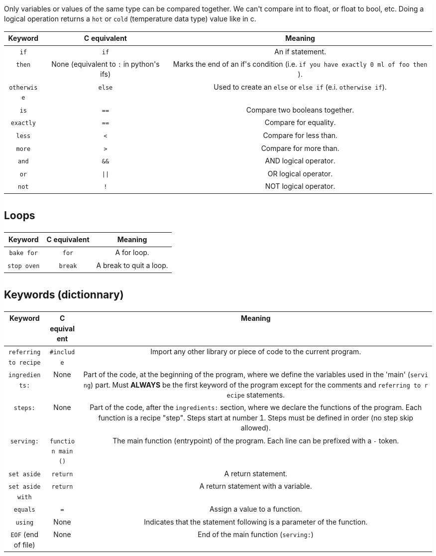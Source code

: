 Only variables or values of the same type can be compared together. We can't compare int to float, or float to bool, etc. Doing a logical operation returns a `hot` or `cold` (temperature data type) value like in c.

|Keyword|C equivalent|Meaning|
|:---:|:---:|:---:|
|`if`|`if`|An if statement.|
|`then`|None (equivalent to `:` in python's ifs)|Marks the end of an if's condition (i.e. `if you have exactly 0 ml of foo then` ).|
|`otherwise`|`else`|Used to create an `else` or `else if` (e.i. `otherwise if`).|
|`is`|`==`|Compare two booleans together.|
|`exactly`|`==`|Compare for equality.|
|`less`|`<`|Compare for less than.|
|`more`|`>`|Compare for more than.|
|`and`|`&&`|AND logical operator.|
|`or`|`\|\|`|OR logical operator.|
|`not`|`!`|NOT logical operator.|

## Loops

|Keyword|C equivalent|Meaning|
|:---:|:---:|:---:|
|`bake for`|`for`|A for loop.|
|`stop oven`|`break`|A break to quit a loop.|

## Keywords (dictionnary)

|Keyword|C equivalent|Meaning|
|:---:|:---:|:---:|
|`referring to recipe`|`#include`|Import any other library or piece of code to the current program.|
|`ingredients:`|None|Part of the code, at the beginning of the program, where we define the variables used in the 'main' (`serving`) part. Must **ALWAYS** be the first keyword of the program except for the comments and `referring to recipe` statements.|
|`steps:`|None|Part of the code, after the `ingredients:` section, where we declare the functions of the program. Each function is a recipe "step". Steps start at number 1. Steps must be defined in order (no step skip allowed).|
|`serving:`|`function main()`|The main function (entrypoint) of the program. Each line can be prefixed with a `-` token.|
|`set aside`|`return`|A return statement.|
|`set aside with`|`return`|A return statement with a variable.|
|`equals`|`=`|Assign a value to a function.|
|`using`|None|Indicates that the statement following is a parameter of the function.|
|`EOF` (end of file)|None|End of the main function (`serving:`)|

